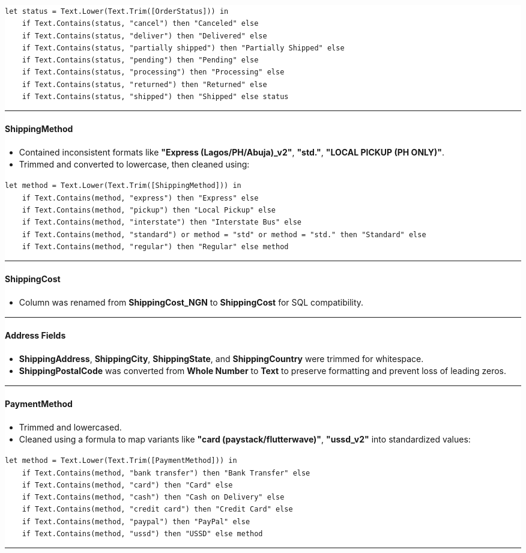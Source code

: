 ```
let status = Text.Lower(Text.Trim([OrderStatus])) in
    if Text.Contains(status, "cancel") then "Canceled" else
    if Text.Contains(status, "deliver") then "Delivered" else
    if Text.Contains(status, "partially shipped") then "Partially Shipped" else
    if Text.Contains(status, "pending") then "Pending" else
    if Text.Contains(status, "processing") then "Processing" else
    if Text.Contains(status, "returned") then "Returned" else
    if Text.Contains(status, "shipped") then "Shipped" else status
```

---

#### ShippingMethod

- Contained inconsistent formats like **"Express (Lagos/PH/Abuja)_v2"**, **"std."**, **"LOCAL PICKUP (PH ONLY)"**.
- Trimmed and converted to lowercase, then cleaned using:

```
let method = Text.Lower(Text.Trim([ShippingMethod])) in
    if Text.Contains(method, "express") then "Express" else
    if Text.Contains(method, "pickup") then "Local Pickup" else
    if Text.Contains(method, "interstate") then "Interstate Bus" else
    if Text.Contains(method, "standard") or method = "std" or method = "std." then "Standard" else
    if Text.Contains(method, "regular") then "Regular" else method
```

---

#### ShippingCost

- Column was renamed from **ShippingCost_NGN** to **ShippingCost** for SQL compatibility.

---

#### Address Fields

- **ShippingAddress**, **ShippingCity**, **ShippingState**, and **ShippingCountry** were trimmed for whitespace.
- **ShippingPostalCode** was converted from **Whole Number** to **Text** to preserve formatting and prevent loss of leading zeros.

---

#### PaymentMethod

- Trimmed and lowercased.
- Cleaned using a formula to map variants like **"card (paystack/flutterwave)"**, **"ussd_v2"** into standardized values:

```
let method = Text.Lower(Text.Trim([PaymentMethod])) in
    if Text.Contains(method, "bank transfer") then "Bank Transfer" else
    if Text.Contains(method, "card") then "Card" else
    if Text.Contains(method, "cash") then "Cash on Delivery" else
    if Text.Contains(method, "credit card") then "Credit Card" else
    if Text.Contains(method, "paypal") then "PayPal" else
    if Text.Contains(method, "ussd") then "USSD" else method
```

---